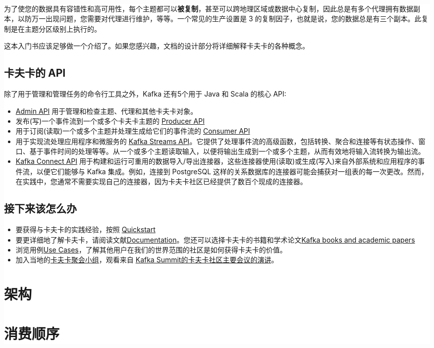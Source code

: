 

为了使您的数据具有容错性和高可用性，每个主题都可以**被复制**，甚至可以跨地理区域或数据中心复制，因此总是有多个代理拥有数据副本，以防万一出现问题，您需要对代理进行维护，等等。一个常见的生产设置是 3 的复制因子，也就是说，您的数据总是有三个副本。此复制是在主题分区级别上执行的。

这本入门书应该足够做一个介绍了。如果您感兴趣，文档的设计部分将详细解释卡夫卡的各种概念。



## 卡夫卡的 API

除了用于管理和管理任务的命令行工具之外，Kafka 还有5个用于 Java 和 Scala 的核心 API:

- [Admin API](https://kafka.apache.org/documentation.html#adminapi) 用于管理和检查主题、代理和其他卡夫卡对象。
- 发布(写)一个事件流到一个或多个卡夫卡主题的 [Producer API](https://kafka.apache.org/documentation.html#producerapi)
- 用于订阅(读取)一个或多个主题并处理生成给它们的事件流的 [Consumer API](https://kafka.apache.org/documentation.html#consumerapi)
- 用于实现流处理应用程序和微服务的 [Kafka Streams API](https://kafka.apache.org/documentation/streams)。它提供了处理事件流的高级函数，包括转换、聚合和连接等有状态操作、窗口、基于事件时间的处理等等。从一个或多个主题读取输入，以便将输出生成到一个或多个主题，从而有效地将输入流转换为输出流。
- [Kafka Connect API](https://kafka.apache.org/documentation.html#connect) 用于构建和运行可重用的数据导入/导出连接器，这些连接器使用(读取)或生成(写入)来自外部系统和应用程序的事件流，以便它们能够与 Kafka 集成。例如，连接到 PostgreSQL 这样的关系数据库的连接器可能会捕获对一组表的每一次更改。然而，在实践中，您通常不需要实现自己的连接器，因为卡夫卡社区已经提供了数百个现成的连接器。



## 接下来该怎么办

- 要获得与卡夫卡的实践经验，按照 [Quickstart](https://kafka.apache.org/quickstart)
- 要更详细地了解卡夫卡，请阅读文献[Documentation](https://kafka.apache.org/documentation/)。您还可以选择卡夫卡的书籍和学术论文[Kafka books and academic papers](https://kafka.apache.org/books-and-papers)
- 浏览用例[Use Cases](https://kafka.apache.org/powered-by)，了解其他用户在我们的世界范围的社区是如何获得卡夫卡的价值。
- 加入当地的[卡夫卡聚会小组](https://kafka.apache.org/events)，观看来自 [Kafka Summit的卡夫卡社区主要会议的演讲](https://kafka-summit.org/past-events/)。





# 架构





# 消费顺序
